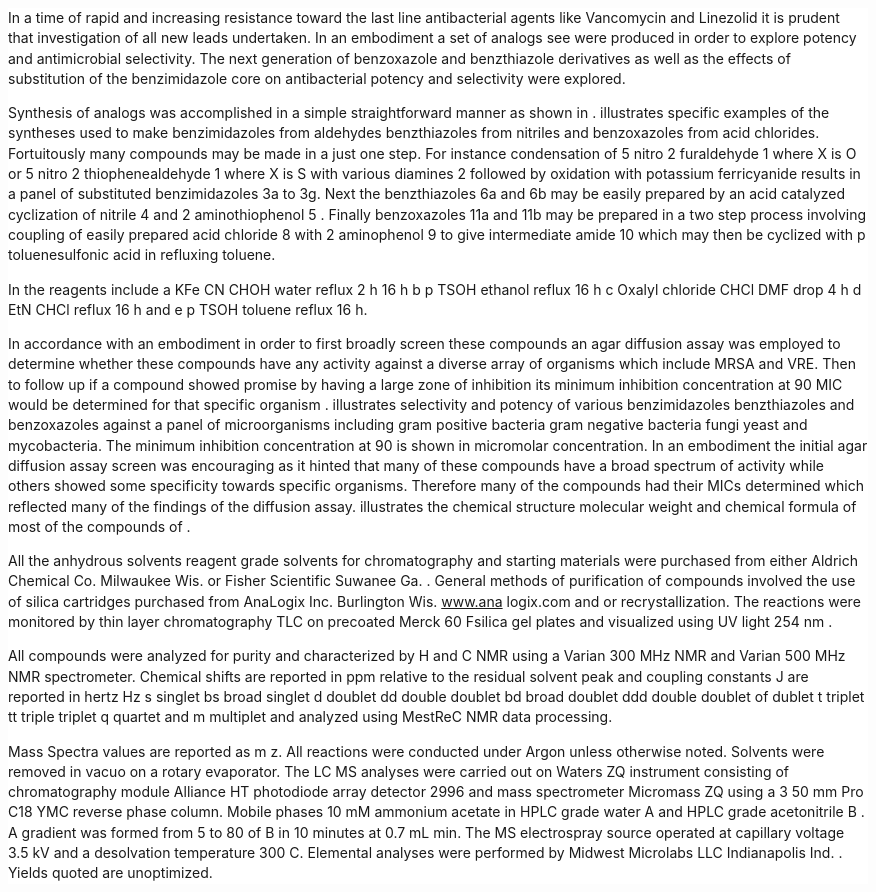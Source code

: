 In a time of rapid and increasing resistance toward the last line antibacterial agents like Vancomycin and Linezolid it is prudent that investigation of all new leads undertaken. In an embodiment a set of analogs see were produced in order to explore potency and antimicrobial selectivity. The next generation of benzoxazole and benzthiazole derivatives as well as the effects of substitution of the benzimidazole core on antibacterial potency and selectivity were explored.

Synthesis of analogs was accomplished in a simple straightforward manner as shown in . illustrates specific examples of the syntheses used to make benzimidazoles from aldehydes benzthiazoles from nitriles and benzoxazoles from acid chlorides. Fortuitously many compounds may be made in a just one step. For instance condensation of 5 nitro 2 furaldehyde 1 where X is O or 5 nitro 2 thiophenealdehyde 1 where X is S with various diamines 2 followed by oxidation with potassium ferricyanide results in a panel of substituted benzimidazoles 3a to 3g. Next the benzthiazoles 6a and 6b may be easily prepared by an acid catalyzed cyclization of nitrile 4 and 2 aminothiophenol 5 . Finally benzoxazoles 11a and 11b may be prepared in a two step process involving coupling of easily prepared acid chloride 8 with 2 aminophenol 9 to give intermediate amide 10 which may then be cyclized with p toluenesulfonic acid in refluxing toluene.

In the reagents include a KFe CN CHOH water reflux 2 h 16 h b p TSOH ethanol reflux 16 h c Oxalyl chloride CHCl DMF drop 4 h d EtN CHCl reflux 16 h and e p TSOH toluene reflux 16 h.

In accordance with an embodiment in order to first broadly screen these compounds an agar diffusion assay was employed to determine whether these compounds have any activity against a diverse array of organisms which include MRSA and VRE. Then to follow up if a compound showed promise by having a large zone of inhibition its minimum inhibition concentration at 90 MIC would be determined for that specific organism . illustrates selectivity and potency of various benzimidazoles benzthiazoles and benzoxazoles against a panel of microorganisms including gram positive bacteria gram negative bacteria fungi yeast and mycobacteria. The minimum inhibition concentration at 90 is shown in micromolar concentration. In an embodiment the initial agar diffusion assay screen was encouraging as it hinted that many of these compounds have a broad spectrum of activity while others showed some specificity towards specific organisms. Therefore many of the compounds had their MICs determined which reflected many of the findings of the diffusion assay. illustrates the chemical structure molecular weight and chemical formula of most of the compounds of .

All the anhydrous solvents reagent grade solvents for chromatography and starting materials were purchased from either Aldrich Chemical Co. Milwaukee Wis. or Fisher Scientific Suwanee Ga. . General methods of purification of compounds involved the use of silica cartridges purchased from AnaLogix Inc. Burlington Wis. www.ana logix.com and or recrystallization. The reactions were monitored by thin layer chromatography TLC on precoated Merck 60 Fsilica gel plates and visualized using UV light 254 nm .

All compounds were analyzed for purity and characterized by H and C NMR using a Varian 300 MHz NMR and Varian 500 MHz NMR spectrometer. Chemical shifts are reported in ppm relative to the residual solvent peak and coupling constants J are reported in hertz Hz s singlet bs broad singlet d doublet dd double doublet bd broad doublet ddd double doublet of dublet t triplet tt triple triplet q quartet and m multiplet and analyzed using MestReC NMR data processing.

Mass Spectra values are reported as m z. All reactions were conducted under Argon unless otherwise noted. Solvents were removed in vacuo on a rotary evaporator. The LC MS analyses were carried out on Waters ZQ instrument consisting of chromatography module Alliance HT photodiode array detector 2996 and mass spectrometer Micromass ZQ using a 3 50 mm Pro C18 YMC reverse phase column. Mobile phases 10 mM ammonium acetate in HPLC grade water A and HPLC grade acetonitrile B . A gradient was formed from 5 to 80 of B in 10 minutes at 0.7 mL min. The MS electrospray source operated at capillary voltage 3.5 kV and a desolvation temperature 300 C. Elemental analyses were performed by Midwest Microlabs LLC Indianapolis Ind. . Yields quoted are unoptimized.

